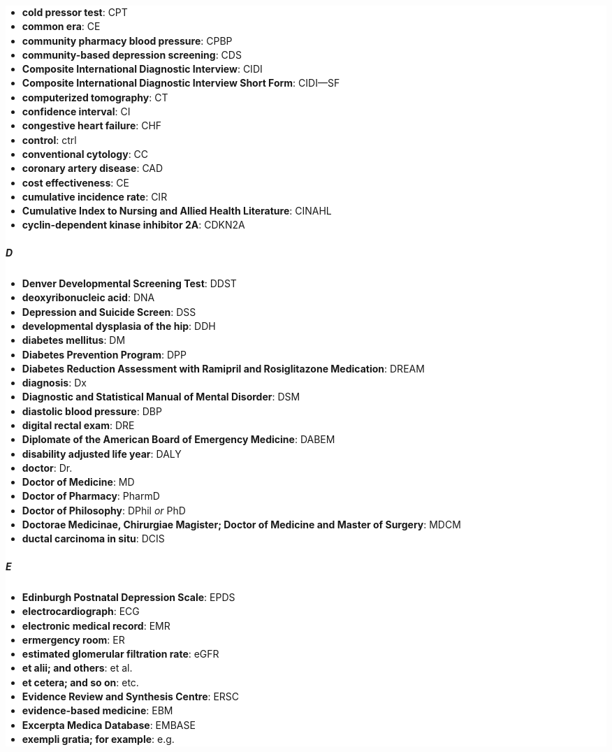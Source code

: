 * **cold pressor test**: CPT
* **common era**: CE
* **community pharmacy blood pressure**: CPBP
* **community-based depression screening**: CDS
* **Composite International Diagnostic Interview**: CIDI
* **Composite International Diagnostic Interview Short Form**: CIDI—SF
* **computerized tomography**: CT
* **confidence interval**: CI
* **congestive heart failure**: CHF
* **control**: ctrl
* **conventional cytology**: CC
* **coronary artery disease**: CAD
* **cost effectiveness**: CE
* **cumulative incidence rate**: CIR
* **Cumulative Index to Nursing and Allied Health Literature**: CINAHL
* **cyclin-dependent kinase inhibitor 2A**: CDKN2A


##### D

* **Denver Developmental Screening Test**: DDST
* **deoxyribonucleic acid**: DNA
* **Depression and Suicide Screen**: DSS
* **developmental dysplasia of the hip**: DDH
* **diabetes mellitus**: DM
* **Diabetes Prevention Program**: DPP
* **Diabetes Reduction Assessment with Ramipril and Rosiglitazone Medication**: DREAM
* **diagnosis**: Dx
* **Diagnostic and Statistical Manual of Mental Disorder**: DSM
* **diastolic blood pressure**: DBP
* **digital rectal exam**: DRE
* **Diplomate of the American Board of Emergency Medicine**: DABEM
* **disability adjusted life year**: DALY
* **doctor**: Dr.
* **Doctor of Medicine**: MD
* **Doctor of Pharmacy**: PharmD
* **Doctor of Philosophy**: DPhil *or* PhD
* **Doctorae Medicinae, Chirurgiae Magister; Doctor of Medicine and Master of Surgery**: MDCM
* **ductal carcinoma in situ**: DCIS


##### E

* **Edinburgh Postnatal Depression Scale**: EPDS
* **electrocardiograph**: ECG
* **electronic medical record**: EMR
* **ermergency room**: ER
* **estimated glomerular filtration rate**: eGFR
* **et alii; and others**: et al.
* **et cetera; and so on**: etc.
* **Evidence Review and Synthesis Centre**: ERSC
* **evidence-based medicine**: EBM
* **Excerpta Medica Database**: EMBASE
* **exempli gratia; for example**: e.g.
